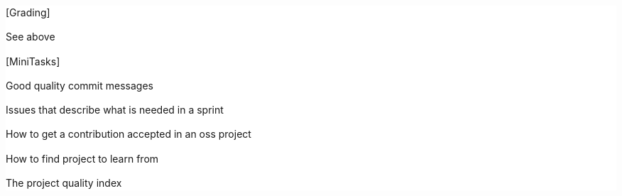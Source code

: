 [Grading]

See above


[MiniTasks]

Good quality commit messages

Issues that describe what is needed in a sprint

How to get a contribution accepted in an oss project

How to find project to learn from

The project quality index


[create-repo]: https://help.github.com/articles/create-a-repo
[forking]: https://guides.github.com/activities/forking/
[ref-clone]: http://gitref.org/creating/#clone
[ref-commit]: http://gitref.org/basic/#commit
[ref-push]: http://gitref.org/remotes/#push
[pull-request]: https://help.github.com/articles/creating-a-pull-request
[raw]: https://raw.githubusercontent.com/education/guide/master/docs/forks.md
